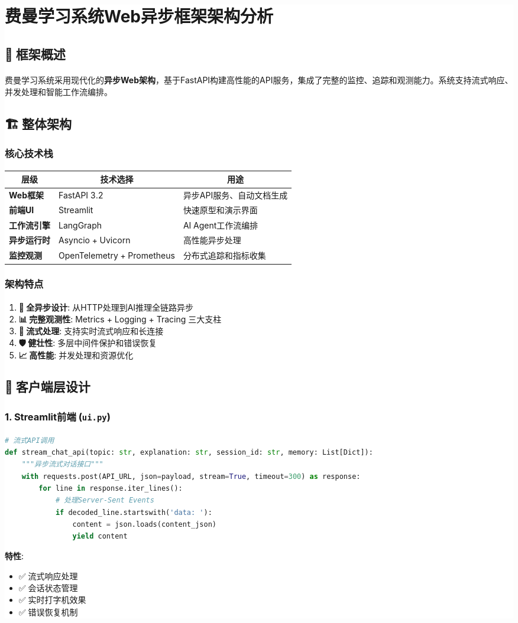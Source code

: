 # 费曼学习系统Web异步框架架构分析

## 📖 框架概述

费曼学习系统采用现代化的**异步Web架构**，基于FastAPI构建高性能的API服务，集成了完整的监控、追踪和观测能力。系统支持流式响应、并发处理和智能工作流编排。

## 🏗️ 整体架构

### 核心技术栈

| 层级 | 技术选择 | 用途 |
|------|----------|------|
| **Web框架** | FastAPI 3.2 | 异步API服务、自动文档生成 |
| **前端UI** | Streamlit | 快速原型和演示界面 |
| **工作流引擎** | LangGraph | AI Agent工作流编排 |
| **异步运行时** | Asyncio + Uvicorn | 高性能异步处理 |
| **监控观测** | OpenTelemetry + Prometheus | 分布式追踪和指标收集 |

### 架构特点

1. **🚀 全异步设计**: 从HTTP处理到AI推理全链路异步
2. **📊 完整观测性**: Metrics + Logging + Tracing 三大支柱
3. **🔀 流式处理**: 支持实时流式响应和长连接
4. **🛡️ 健壮性**: 多层中间件保护和错误恢复
5. **📈 高性能**: 并发处理和资源优化

## 📱 客户端层设计

### 1. Streamlit前端 (`ui.py`)

```python
# 流式API调用
def stream_chat_api(topic: str, explanation: str, session_id: str, memory: List[Dict]):
    """异步流式对话接口"""
    with requests.post(API_URL, json=payload, stream=True, timeout=300) as response:
        for line in response.iter_lines():
            # 处理Server-Sent Events
            if decoded_line.startswith('data: '):
                content = json.loads(content_json)
                yield content
```

**特性**:
- ✅ 流式响应处理
- ✅ 会话状态管理
- ✅ 实时打字机效果
- ✅ 错误恢复机制
